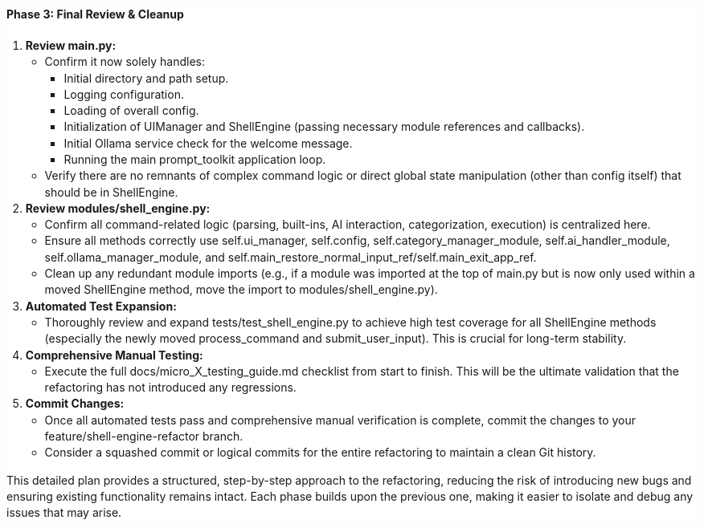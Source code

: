 #### **Phase 3: Final Review & Cleanup**

1. **Review main.py:**  
   * Confirm it now solely handles:  
     * Initial directory and path setup.  
     * Logging configuration.  
     * Loading of overall config.  
     * Initialization of UIManager and ShellEngine (passing necessary module references and callbacks).  
     * Initial Ollama service check for the welcome message.  
     * Running the main prompt\_toolkit application loop.  
   * Verify there are no remnants of complex command logic or direct global state manipulation (other than config itself) that should be in ShellEngine.  
2. **Review modules/shell\_engine.py:**  
   * Confirm all command-related logic (parsing, built-ins, AI interaction, categorization, execution) is centralized here.  
   * Ensure all methods correctly use self.ui\_manager, self.config, self.category\_manager\_module, self.ai\_handler\_module, self.ollama\_manager\_module, and self.main\_restore\_normal\_input\_ref/self.main\_exit\_app\_ref.  
   * Clean up any redundant module imports (e.g., if a module was imported at the top of main.py but is now only used within a moved ShellEngine method, move the import to modules/shell\_engine.py).  
3. **Automated Test Expansion:**  
   * Thoroughly review and expand tests/test\_shell\_engine.py to achieve high test coverage for all ShellEngine methods (especially the newly moved process\_command and submit\_user\_input). This is crucial for long-term stability.  
4. **Comprehensive Manual Testing:**  
   * Execute the full docs/micro\_X\_testing\_guide.md checklist from start to finish. This will be the ultimate validation that the refactoring has not introduced any regressions.  
5. **Commit Changes:**  
   * Once all automated tests pass and comprehensive manual verification is complete, commit the changes to your feature/shell-engine-refactor branch.  
   * Consider a squashed commit or logical commits for the entire refactoring to maintain a clean Git history.

This detailed plan provides a structured, step-by-step approach to the refactoring, reducing the risk of introducing new bugs and ensuring existing functionality remains intact. Each phase builds upon the previous one, making it easier to isolate and debug any issues that may arise.